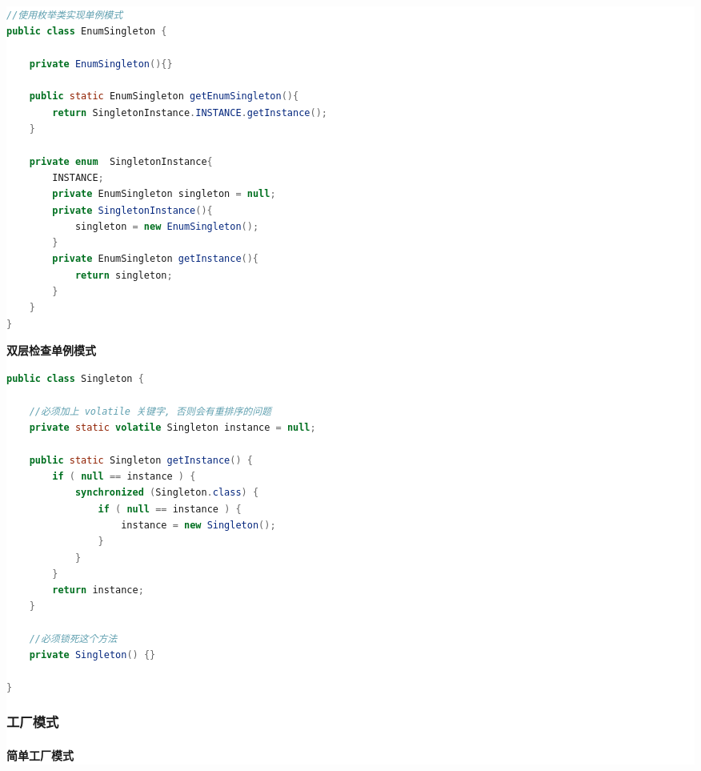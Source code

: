 ````java
//使用枚举类实现单例模式
public class EnumSingleton {

    private EnumSingleton(){}

    public static EnumSingleton getEnumSingleton(){
        return SingletonInstance.INSTANCE.getInstance();
    }

    private enum  SingletonInstance{
        INSTANCE;
        private EnumSingleton singleton = null;
        private SingletonInstance(){
            singleton = new EnumSingleton();
        }
        private EnumSingleton getInstance(){
            return singleton;
        }
    }
}
````

**双层检查单例模式**

```java
public class Singleton {

    //必须加上 volatile 关键字, 否则会有重排序的问题
    private static volatile Singleton instance = null;

    public static Singleton getInstance() {
        if ( null == instance ) {
            synchronized (Singleton.class) {
                if ( null == instance ) {
                    instance = new Singleton();
                }
            }
        }
        return instance;
    }

    //必须锁死这个方法
    private Singleton() {}

}
```



### 工厂模式

#### 简单工厂模式
